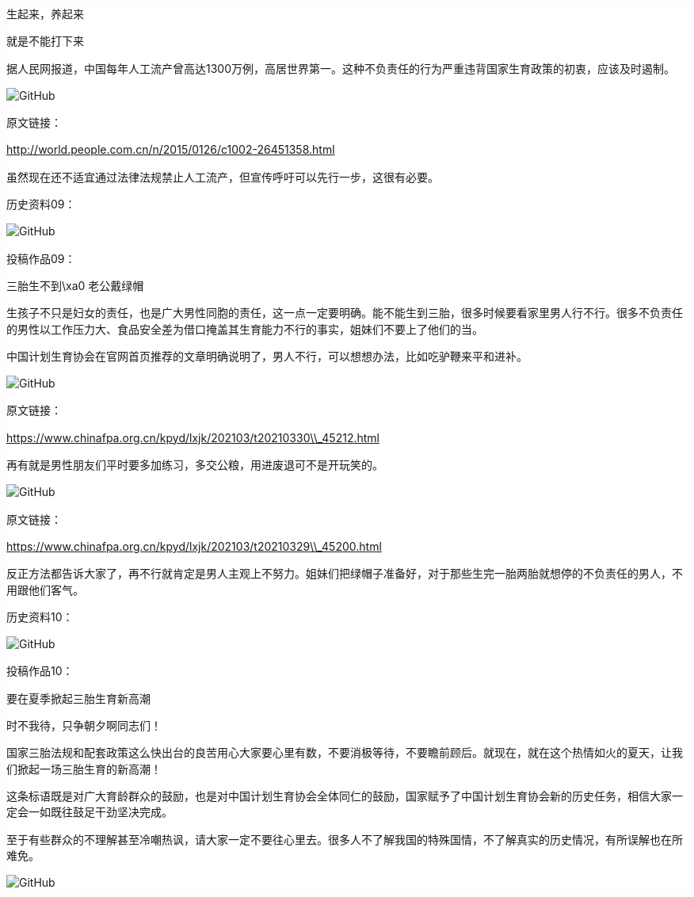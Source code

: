 生起来，养起来

就是不能打下来

据人民网报道，中国每年人工流产曾高达1300万例，高居世界第一。这种不负责任的行为严重违背国家生育政策的初衷，应该及时遏制。

![GitHub](https://chinadigitaltimes.net/chinese/files/2021/08/post-669213-610b166730444.png)

原文链接：

http://world.people.com.cn/n/2015/0126/c1002-26451358.html

虽然现在还不适宜通过法律法规禁止人工流产，但宣传呼吁可以先行一步，这很有必要。

历史资料09：

![GitHub](https://chinadigitaltimes.net/chinese/files/2021/08/post-669213-610b16677ca05.png)

投稿作品09：

三胎生不到\xa0 老公戴绿帽

生孩子不只是妇女的责任，也是广大男性同胞的责任，这一点一定要明确。能不能生到三胎，很多时候要看家里男人行不行。很多不负责任的男性以工作压力大、食品安全差为借口掩盖其生育能力不行的事实，姐妹们不要上了他们的当。

中国计划生育协会在官网首页推荐的文章明确说明了，男人不行，可以想想办法，比如吃驴鞭来平和进补。

![GitHub](https://chinadigitaltimes.net/chinese/files/2021/08/post-669213-610b1667b0d86.)

原文链接：

https://www.chinafpa.org.cn/kpyd/lxjk/202103/t20210330\\_45212.html

再有就是男性朋友们平时要多加练习，多交公粮，用进废退可不是开玩笑的。

![GitHub](https://chinadigitaltimes.net/chinese/files/2021/08/post-669213-610b1667dcdd6.)

原文链接：

https://www.chinafpa.org.cn/kpyd/lxjk/202103/t20210329\\_45200.html

反正方法都告诉大家了，再不行就肯定是男人主观上不努力。姐妹们把绿帽子准备好，对于那些生完一胎两胎就想停的不负责任的男人，不用跟他们客气。

历史资料10：

![GitHub](https://chinadigitaltimes.net/chinese/files/2021/08/post-669213-610b16682ff6e.png)

投稿作品10：

要在夏季掀起三胎生育新高潮

时不我待，只争朝夕啊同志们！

国家三胎法规和配套政策这么快出台的良苦用心大家要心里有数，不要消极等待，不要瞻前顾后。就现在，就在这个热情如火的夏天，让我们掀起一场三胎生育的新高潮！

这条标语既是对广大育龄群众的鼓励，也是对中国计划生育协会全体同仁的鼓励，国家赋予了中国计划生育协会新的历史任务，相信大家一定会一如既往鼓足干劲坚决完成。

至于有些群众的不理解甚至冷嘲热讽，请大家一定不要往心里去。很多人不了解我国的特殊国情，不了解真实的历史情况，有所误解也在所难免。

![GitHub](https://chinadigitaltimes.net/chinese/files/2021/08/post-669213-610b16686c373.png)
